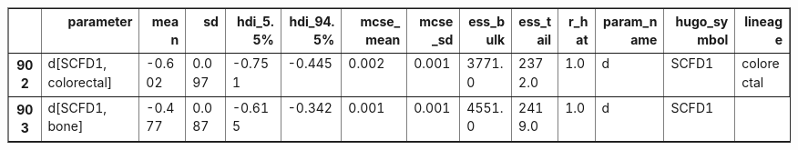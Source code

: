 <div>
<style scoped>
    .dataframe tbody tr th:only-of-type {
        vertical-align: middle;
    }

    .dataframe tbody tr th {
        vertical-align: top;
    }

    .dataframe thead th {
        text-align: right;
    }
</style>
<table border="1" class="dataframe">
  <thead>
    <tr style="text-align: right;">
      <th></th>
      <th>parameter</th>
      <th>mean</th>
      <th>sd</th>
      <th>hdi_5.5%</th>
      <th>hdi_94.5%</th>
      <th>mcse_mean</th>
      <th>mcse_sd</th>
      <th>ess_bulk</th>
      <th>ess_tail</th>
      <th>r_hat</th>
      <th>param_name</th>
      <th>hugo_symbol</th>
      <th>lineage</th>
    </tr>
  </thead>
  <tbody>
    <tr>
      <th>902</th>
      <td>d[SCFD1, colorectal]</td>
      <td>-0.602</td>
      <td>0.097</td>
      <td>-0.751</td>
      <td>-0.445</td>
      <td>0.002</td>
      <td>0.001</td>
      <td>3771.0</td>
      <td>2372.0</td>
      <td>1.0</td>
      <td>d</td>
      <td>SCFD1</td>
      <td>colorectal</td>
    </tr>
    <tr>
      <th>903</th>
      <td>d[SCFD1, bone]</td>
      <td>-0.477</td>
      <td>0.087</td>
      <td>-0.615</td>
      <td>-0.342</td>
      <td>0.001</td>
      <td>0.001</td>
      <td>4551.0</td>
      <td>2419.0</td>
      <td>1.0</td>
      <td>d</td>
      <td>SCFD1</td>
